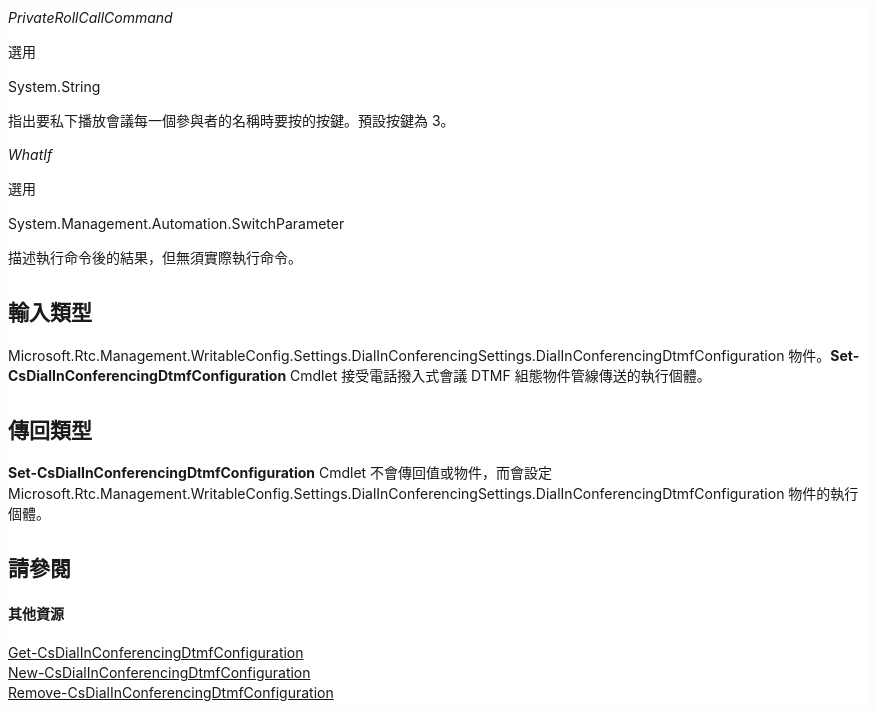 <tr class="odd">
<td><p><em>PrivateRollCallCommand</em></p></td>
<td><p>選用</p></td>
<td><p>System.String</p></td>
<td><p>指出要私下播放會議每一個參與者的名稱時要按的按鍵。預設按鍵為 3。</p></td>
</tr>
<tr class="even">
<td><p><em>WhatIf</em></p></td>
<td><p>選用</p></td>
<td><p>System.Management.Automation.SwitchParameter</p></td>
<td><p>描述執行命令後的結果，但無須實際執行命令。</p></td>
</tr>
</tbody>
</table>


## 輸入類型

Microsoft.Rtc.Management.WritableConfig.Settings.DialInConferencingSettings.DialInConferencingDtmfConfiguration 物件。**Set-CsDialInConferencingDtmfConfiguration** Cmdlet 接受電話撥入式會議 DTMF 組態物件管線傳送的執行個體。

## 傳回類型

**Set-CsDialInConferencingDtmfConfiguration** Cmdlet 不會傳回值或物件，而會設定 Microsoft.Rtc.Management.WritableConfig.Settings.DialInConferencingSettings.DialInConferencingDtmfConfiguration 物件的執行個體。

## 請參閱

#### 其他資源

[Get-CsDialInConferencingDtmfConfiguration](get-csdialinconferencingdtmfconfiguration.md)  
[New-CsDialInConferencingDtmfConfiguration](new-csdialinconferencingdtmfconfiguration.md)  
[Remove-CsDialInConferencingDtmfConfiguration](remove-csdialinconferencingdtmfconfiguration.md)

